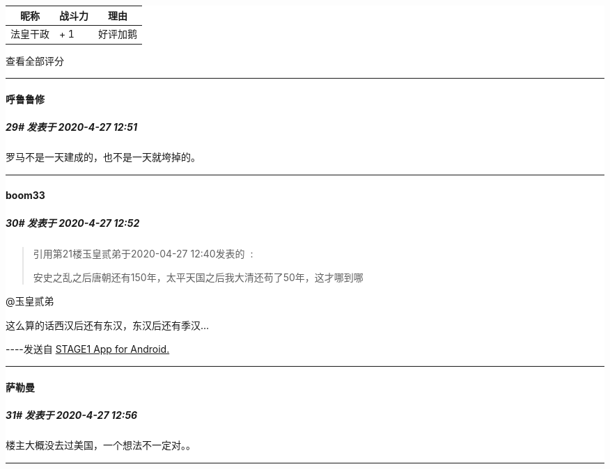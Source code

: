 |昵称|战斗力|理由|
|----|---|---|
| 法皇干政| + 1|好评加鹅|



查看全部评分






-----

####  呼鲁鲁修  
##### 29#       发表于 2020-4-27 12:51




罗马不是一天建成的，也不是一天就垮掉的。







-----

####  boom33  
##### 30#       发表于 2020-4-27 12:52



<blockquote>引用第21楼玉皇贰弟于2020-04-27 12:40发表的  :

安史之乱之后唐朝还有150年，太平天国之后我大清还苟了50年，这才哪到哪</blockquote>
@玉皇贰弟

这么算的话西汉后还有东汉，东汉后还有季汉…


----发送自 [STAGE1 App for Android.](http://stage1.5j4m.com/?1.33)







-----

####  萨勒曼  
##### 31#       发表于 2020-4-27 12:56




楼主大概没去过美国，一个想法不一定对。。







-----
